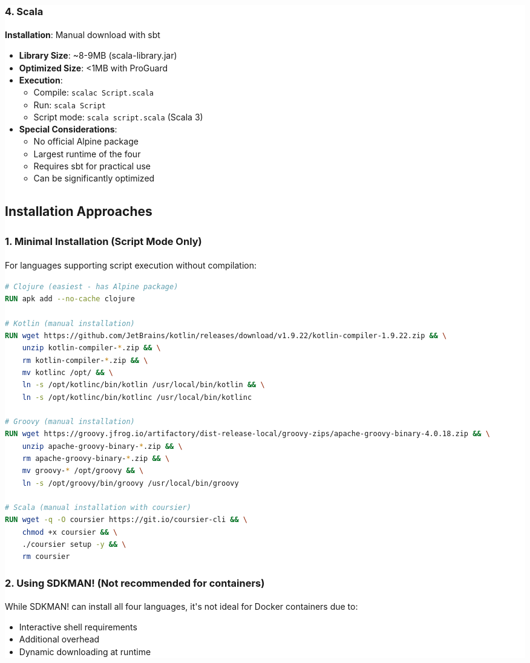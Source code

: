 ### 4. Scala
**Installation**: Manual download with sbt
- **Library Size**: ~8-9MB (scala-library.jar)
- **Optimized Size**: <1MB with ProGuard
- **Execution**:
  - Compile: `scalac Script.scala`
  - Run: `scala Script`
  - Script mode: `scala script.scala` (Scala 3)
- **Special Considerations**:
  - No official Alpine package
  - Largest runtime of the four
  - Requires sbt for practical use
  - Can be significantly optimized

## Installation Approaches

### 1. Minimal Installation (Script Mode Only)
For languages supporting script execution without compilation:
```dockerfile
# Clojure (easiest - has Alpine package)
RUN apk add --no-cache clojure

# Kotlin (manual installation)
RUN wget https://github.com/JetBrains/kotlin/releases/download/v1.9.22/kotlin-compiler-1.9.22.zip && \
    unzip kotlin-compiler-*.zip && \
    rm kotlin-compiler-*.zip && \
    mv kotlinc /opt/ && \
    ln -s /opt/kotlinc/bin/kotlin /usr/local/bin/kotlin && \
    ln -s /opt/kotlinc/bin/kotlinc /usr/local/bin/kotlinc

# Groovy (manual installation)
RUN wget https://groovy.jfrog.io/artifactory/dist-release-local/groovy-zips/apache-groovy-binary-4.0.18.zip && \
    unzip apache-groovy-binary-*.zip && \
    rm apache-groovy-binary-*.zip && \
    mv groovy-* /opt/groovy && \
    ln -s /opt/groovy/bin/groovy /usr/local/bin/groovy

# Scala (manual installation with coursier)
RUN wget -q -O coursier https://git.io/coursier-cli && \
    chmod +x coursier && \
    ./coursier setup -y && \
    rm coursier
```

### 2. Using SDKMAN! (Not recommended for containers)
While SDKMAN! can install all four languages, it's not ideal for Docker containers due to:
- Interactive shell requirements
- Additional overhead
- Dynamic downloading at runtime
